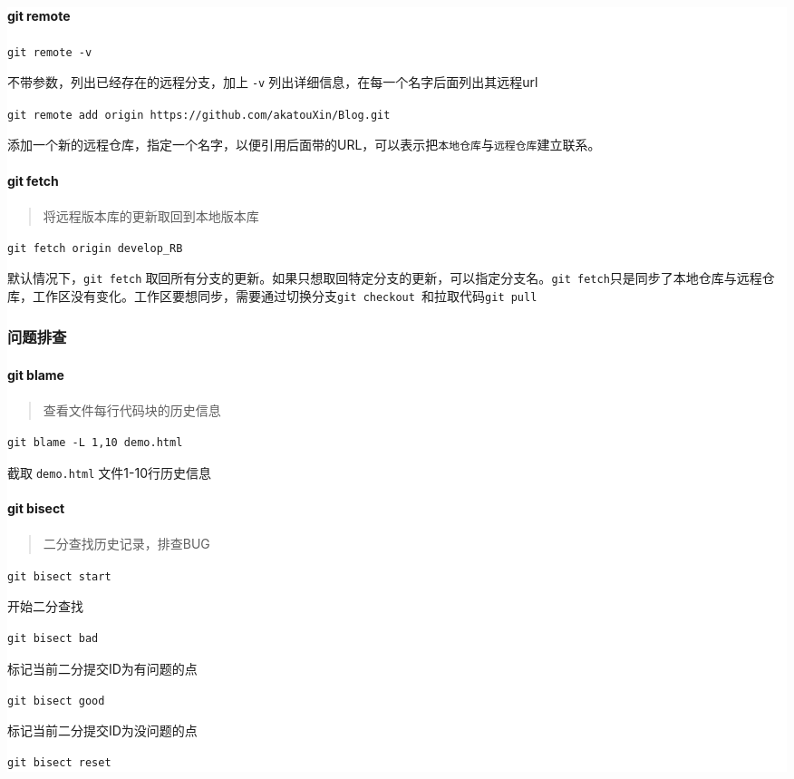 #### git remote

```shell
git remote -v
```

不带参数，列出已经存在的远程分支，加上 `-v` 列出详细信息，在每一个名字后面列出其远程url

```shell
git remote add origin https://github.com/akatouXin/Blog.git
```

添加一个新的远程仓库，指定一个名字，以便引用后面带的URL，可以表示把`本地仓库`与`远程仓库`建立联系。

#### git fetch

> 将远程版本库的更新取回到本地版本库

```shell
git fetch origin develop_RB
```

默认情况下，`git fetch` 取回所有分支的更新。如果只想取回特定分支的更新，可以指定分支名。`git fetch`只是同步了本地仓库与远程仓库，工作区没有变化。工作区要想同步，需要通过切换分支`git checkout `和拉取代码`git pull`

### 问题排查

#### git blame

> 查看文件每行代码块的历史信息

```shell
git blame -L 1,10 demo.html
```

截取 `demo.html` 文件1-10行历史信息

#### git bisect

> 二分查找历史记录，排查BUG

```shell
git bisect start
```

开始二分查找

```shell
git bisect bad
```

标记当前二分提交ID为有问题的点

```shell
git bisect good
```

标记当前二分提交ID为没问题的点

```shell
git bisect reset
```
